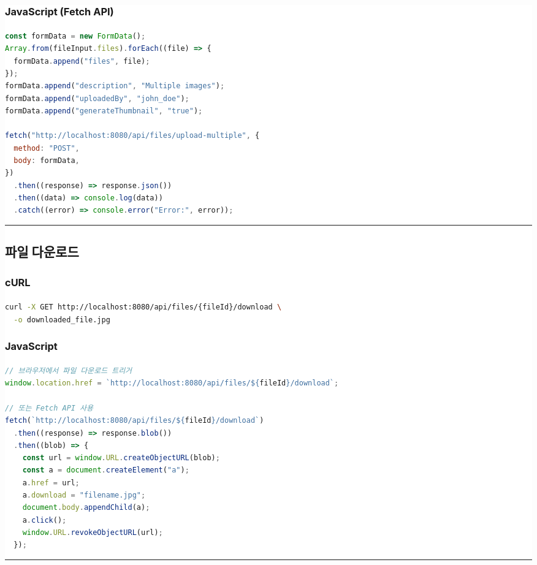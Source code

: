 ### JavaScript (Fetch API)

```javascript
const formData = new FormData();
Array.from(fileInput.files).forEach((file) => {
  formData.append("files", file);
});
formData.append("description", "Multiple images");
formData.append("uploadedBy", "john_doe");
formData.append("generateThumbnail", "true");

fetch("http://localhost:8080/api/files/upload-multiple", {
  method: "POST",
  body: formData,
})
  .then((response) => response.json())
  .then((data) => console.log(data))
  .catch((error) => console.error("Error:", error));
```

---

## 파일 다운로드

### cURL

```bash
curl -X GET http://localhost:8080/api/files/{fileId}/download \
  -o downloaded_file.jpg
```

### JavaScript

```javascript
// 브라우저에서 파일 다운로드 트리거
window.location.href = `http://localhost:8080/api/files/${fileId}/download`;

// 또는 Fetch API 사용
fetch(`http://localhost:8080/api/files/${fileId}/download`)
  .then((response) => response.blob())
  .then((blob) => {
    const url = window.URL.createObjectURL(blob);
    const a = document.createElement("a");
    a.href = url;
    a.download = "filename.jpg";
    document.body.appendChild(a);
    a.click();
    window.URL.revokeObjectURL(url);
  });
```

---
